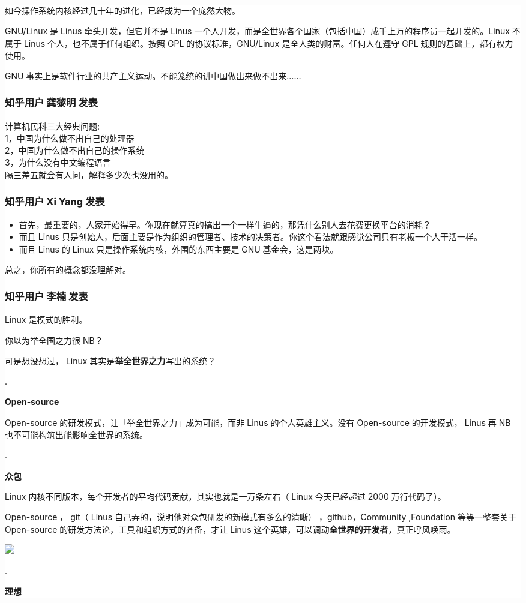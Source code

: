 如今操作系统内核经过几十年的进化，已经成为一个庞然大物。

GNU/Linux 是 Linus 牵头开发，但它并不是 Linus 一个人开发，而是全世界各个国家（包括中国）成千上万的程序员一起开发的。Linux 不属于 Linus 个人，也不属于任何组织。按照 GPL 的协议标准，GNU/Linux 是全人类的财富。任何人在遵守 GPL 规则的基础上，都有权力使用。

GNU 事实上是软件行业的共产主义运动。不能笼统的讲中国做出来做不出来……
    
    
    
    
### 知乎用户  龚黎明​ 发表
    
计算机民科三大经典问题:  
1，中国为什么做不出自己的处理器  
2，中国为什么做不出自己的操作系统  
3，为什么没有中文编程语言  
隔三差五就会有人问，解释多少次也没用的。
    
    
    
    
### 知乎用户 Xi Yang 发表
    
*   首先，最重要的，人家开始得早。你现在就算真的搞出一个一样牛逼的，那凭什么别人去花费更换平台的消耗？
*   而且 Linus 只是创始人，后面主要是作为组织的管理者、技术的决策者。你这个看法就跟感觉公司只有老板一个人干活一样。
*   而且 Linus 的 Linux 只是操作系统内核，外围的东西主要是 GNU 基金会，这是两块。

总之，你所有的概念都没理解对。
    
    
    
    
### 知乎用户 李楠​ 发表
    
Linux 是模式的胜利。

你以为举全国之力很 NB？

可是想没想过， Linux 其实是**举全世界之力**写出的系统？

.

**Open-source**

Open-source 的研发模式，让「举全世界之力」成为可能，而非 Linus 的个人英雄主义。没有 Open-source 的开发模式， Linus 再 NB 也不可能构筑出能影响全世界的系统。

.

**众包**

Linux 内核不同版本，每个开发者的平均代码贡献，其实也就是一万条左右（ Linux 今天已经超过 2000 万行代码了）。

Open-source ， git（ Linus 自己弄的，说明他对众包研发的新模式有多么的清晰） ，github，Community ,Foundation 等等一整套关于 Open-source 的研发方法论，工具和组织方式的齐备，才让 Linus 这个英雄，可以调动**全世界的开发者**，真正呼风唤雨。



![](https://images.weserv.nl/?url=https%3A//pic3.zhimg.com/v2-09746a1914cbd005f9327cc0dda8e9fb_r.jpg%3Fsource%3D1940ef5c)

.

**理想**
